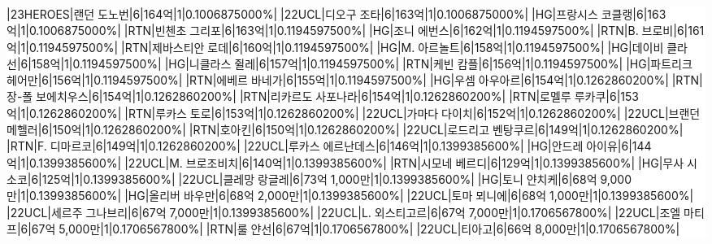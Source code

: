 |23HEROES|랜던 도노번|6|164억|1|0.1006875000%|
|22UCL|디오구 조타|6|163억|1|0.1006875000%|
|HG|프랑시스 코클랭|6|163억|1|0.1006875000%|
|RTN|빈첸초 그리포|6|163억|1|0.1194597500%|
|HG|조니 에번스|6|162억|1|0.1194597500%|
|RTN|B. 브로비|6|161억|1|0.1194597500%|
|RTN|제바스티안 로데|6|160억|1|0.1194597500%|
|HG|M. 아르놀트|6|158억|1|0.1194597500%|
|HG|데이비 클라선|6|158억|1|0.1194597500%|
|HG|니클라스 쥘레|6|157억|1|0.1194597500%|
|RTN|케빈 캄플|6|156억|1|0.1194597500%|
|HG|파트리크 헤어만|6|156억|1|0.1194597500%|
|RTN|에베르 바네가|6|155억|1|0.1194597500%|
|HG|우셈 아우아르|6|154억|1|0.1262860200%|
|RTN|장-폴 보에치우스|6|154억|1|0.1262860200%|
|RTN|리카르도 사포나라|6|154억|1|0.1262860200%|
|RTN|로멜루 루카쿠|6|153억|1|0.1262860200%|
|RTN|루카스 토로|6|153억|1|0.1262860200%|
|22UCL|가마다 다이치|6|152억|1|0.1262860200%|
|22UCL|브랜던 메헬러|6|150억|1|0.1262860200%|
|RTN|호아킨|6|150억|1|0.1262860200%|
|22UCL|로드리고 벤탕쿠르|6|149억|1|0.1262860200%|
|RTN|F. 디마르코|6|149억|1|0.1262860200%|
|22UCL|루카스 에르난데스|6|146억|1|0.1399385600%|
|HG|안드레 아이유|6|144억|1|0.1399385600%|
|22UCL|M. 브로조비치|6|140억|1|0.1399385600%|
|RTN|시모네 베르디|6|129억|1|0.1399385600%|
|HG|무사 시소코|6|125억|1|0.1399385600%|
|22UCL|클레망 랑글레|6|73억 1,000만|1|0.1399385600%|
|HG|토니 얀치케|6|68억 9,000만|1|0.1399385600%|
|HG|올리버 바우만|6|68억 2,000만|1|0.1399385600%|
|22UCL|토마 뫼니에|6|68억 1,000만|1|0.1399385600%|
|22UCL|세르주 그나브리|6|67억 7,000만|1|0.1399385600%|
|22UCL|L. 외스티고르|6|67억 7,000만|1|0.1706567800%|
|22UCL|조엘 마티프|6|67억 5,000만|1|0.1706567800%|
|RTN|룰 얀선|6|67억|1|0.1706567800%|
|22UCL|티아고|6|66억 8,000만|1|0.1706567800%|
